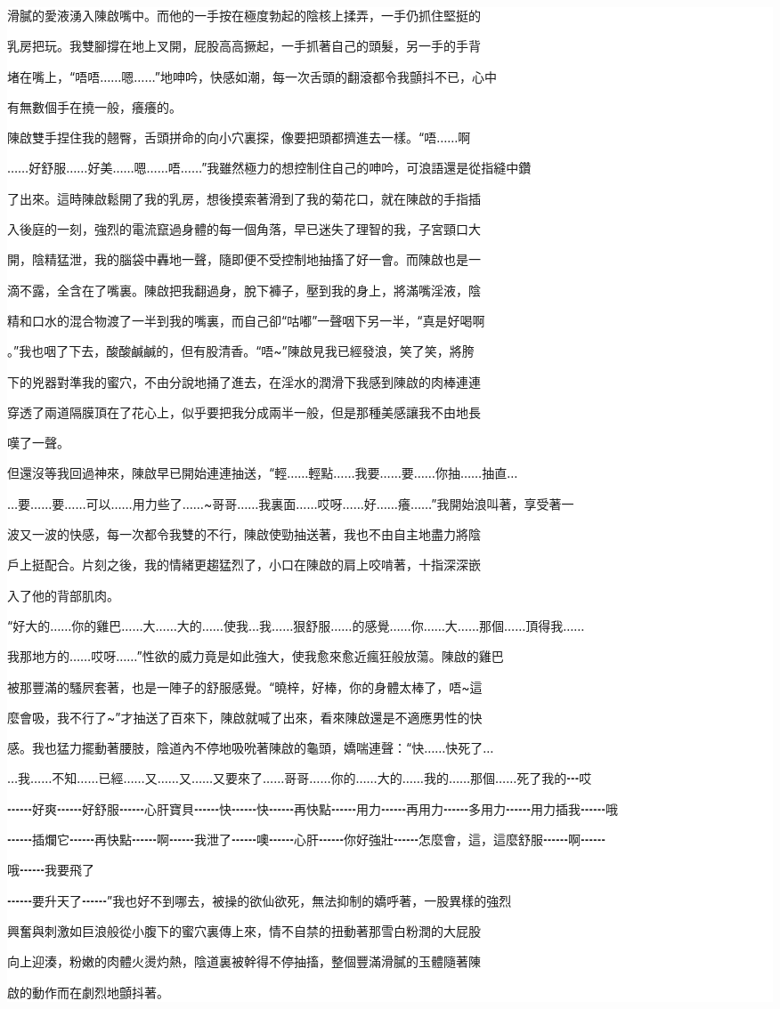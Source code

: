 滑膩的愛液湧入陳啟嘴中。而他的一手按在極度勃起的陰核上揉弄，一手仍抓住堅挺的

乳房把玩。我雙腳撐在地上叉開，屁股高高撅起，一手抓著自己的頭髮，另一手的手背

堵在嘴上，“唔唔……嗯……”地呻吟，快感如潮，每一次舌頭的翻滾都令我顫抖不已，心中

有無數個手在撓一般，癢癢的。

陳啟雙手捏住我的翹臀，舌頭拼命的向小穴裏探，像要把頭都擠進去一樣。“唔……啊

……好舒服……好美……嗯……唔……”我雖然極力的想控制住自己的呻吟，可浪語還是從指縫中鑽

了出來。這時陳啟鬆開了我的乳房，想後摸索著滑到了我的菊花口，就在陳啟的手指插

入後庭的一刻，強烈的電流竄過身體的每一個角落，早已迷失了理智的我，子宮頸口大

開，陰精猛泄，我的腦袋中轟地一聲，隨即便不受控制地抽搐了好一會。而陳啟也是一

滴不露，全含在了嘴裏。陳啟把我翻過身，脫下褲子，壓到我的身上，將滿嘴淫液，陰

精和口水的混合物渡了一半到我的嘴裏，而自己卻“咕嘟”一聲咽下另一半，“真是好喝啊

。”我也咽了下去，酸酸鹹鹹的，但有股清香。“唔~”陳啟見我已經發浪，笑了笑，將胯

下的兇器對準我的蜜穴，不由分說地捅了進去，在淫水的潤滑下我感到陳啟的肉棒連連

穿透了兩道隔膜頂在了花心上，似乎要把我分成兩半一般，但是那種美感讓我不由地長

嘆了一聲。

但還沒等我回過神來，陳啟早已開始連連抽送，“輕……輕點……我要……要……你抽……抽直…

…要……要……可以……用力些了……~哥哥……我裏面……哎呀……好……癢……”我開始浪叫著，享受著一

波又一波的快感，每一次都令我雙的不行，陳啟使勁抽送著，我也不由自主地盡力將陰

戶上挺配合。片刻之後，我的情緒更趨猛烈了，小口在陳啟的肩上咬啃著，十指深深嵌

入了他的背部肌肉。

“好大的……你的雞巴……大……大的……使我…我……狠舒服……的感覺……你……大……那個……頂得我……

我那地方的……哎呀……”性欲的威力竟是如此強大，使我愈來愈近瘋狂般放蕩。陳啟的雞巴

被那豐滿的騷屄套著，也是一陣子的舒服感覺。“曉梓，好棒，你的身體太棒了，唔~這

麼會吸，我不行了~”才抽送了百來下，陳啟就喊了出來，看來陳啟還是不適應男性的快

感。我也猛力擺動著腰肢，陰道內不停地吸吮著陳啟的龜頭，嬌喘連聲：“快……快死了…

…我……不知……已經……又……又……又要來了……哥哥……你的……大的……我的……那個……死了我的┅哎

┅┅好爽┅┅好舒服┅┅心肝寶貝┅┅快┅┅快┅┅再快點┅┅用力┅┅再用力┅┅多用力┅┅用力插我┅┅哦

┅┅插爛它┅┅再快點┅┅啊┅┅我泄了┅┅噢┅┅心肝┅┅你好強壯┅┅怎麼會，這，這麼舒服┅┅啊┅┅

哦┅┅我要飛了

┅┅要升天了┅┅”我也好不到哪去，被操的欲仙欲死，無法抑制的嬌呼著，一股異樣的強烈

興奮與刺激如巨浪般從小腹下的蜜穴裏傳上來，情不自禁的扭動著那雪白粉潤的大屁股

向上迎湊，粉嫩的肉體火燙灼熱，陰道裏被幹得不停抽搐，整個豐滿滑膩的玉體隨著陳

啟的動作而在劇烈地顫抖著。
